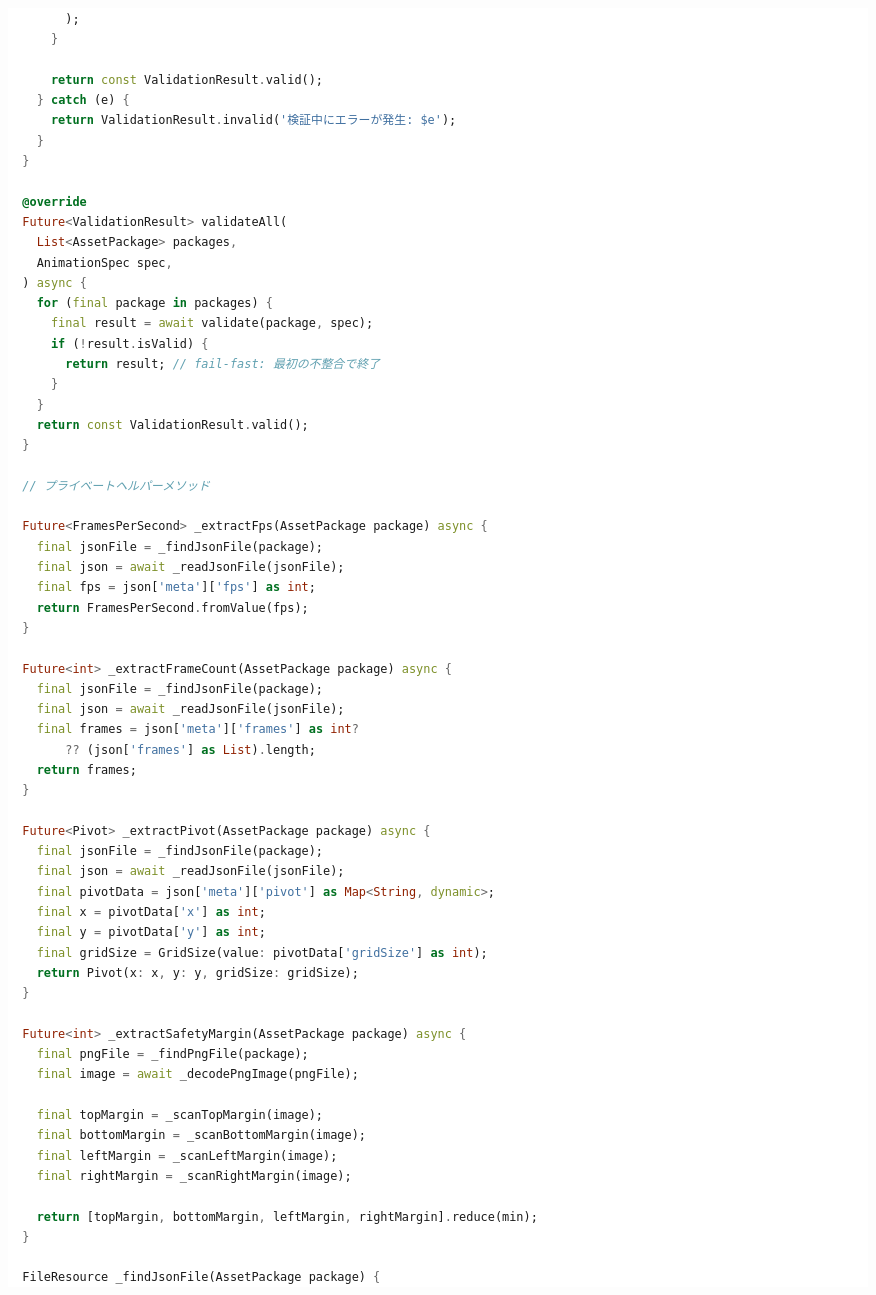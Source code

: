 ```dart
        );
      }

      return const ValidationResult.valid();
    } catch (e) {
      return ValidationResult.invalid('検証中にエラーが発生: $e');
    }
  }

  @override
  Future<ValidationResult> validateAll(
    List<AssetPackage> packages,
    AnimationSpec spec,
  ) async {
    for (final package in packages) {
      final result = await validate(package, spec);
      if (!result.isValid) {
        return result; // fail-fast: 最初の不整合で終了
      }
    }
    return const ValidationResult.valid();
  }

  // プライベートヘルパーメソッド

  Future<FramesPerSecond> _extractFps(AssetPackage package) async {
    final jsonFile = _findJsonFile(package);
    final json = await _readJsonFile(jsonFile);
    final fps = json['meta']['fps'] as int;
    return FramesPerSecond.fromValue(fps);
  }

  Future<int> _extractFrameCount(AssetPackage package) async {
    final jsonFile = _findJsonFile(package);
    final json = await _readJsonFile(jsonFile);
    final frames = json['meta']['frames'] as int?
        ?? (json['frames'] as List).length;
    return frames;
  }

  Future<Pivot> _extractPivot(AssetPackage package) async {
    final jsonFile = _findJsonFile(package);
    final json = await _readJsonFile(jsonFile);
    final pivotData = json['meta']['pivot'] as Map<String, dynamic>;
    final x = pivotData['x'] as int;
    final y = pivotData['y'] as int;
    final gridSize = GridSize(value: pivotData['gridSize'] as int);
    return Pivot(x: x, y: y, gridSize: gridSize);
  }

  Future<int> _extractSafetyMargin(AssetPackage package) async {
    final pngFile = _findPngFile(package);
    final image = await _decodePngImage(pngFile);

    final topMargin = _scanTopMargin(image);
    final bottomMargin = _scanBottomMargin(image);
    final leftMargin = _scanLeftMargin(image);
    final rightMargin = _scanRightMargin(image);

    return [topMargin, bottomMargin, leftMargin, rightMargin].reduce(min);
  }

  FileResource _findJsonFile(AssetPackage package) {
```
